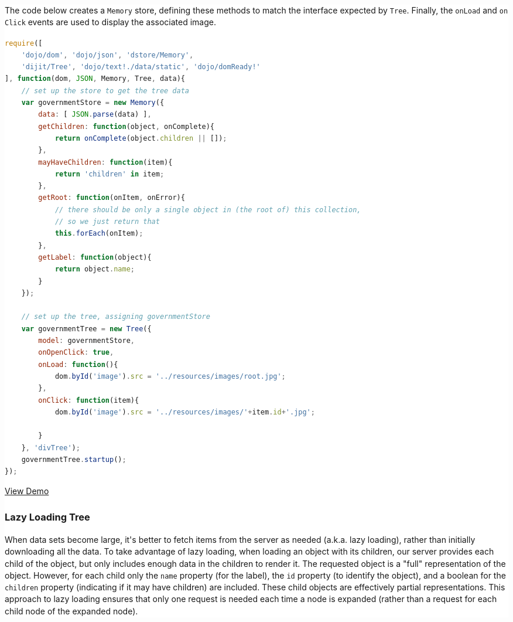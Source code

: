 The code below creates a `Memory` store, defining these methods to match the interface expected by `Tree`. Finally, the `onLoad` and `onClick` events are used to display the associated image.

```js
require([
	'dojo/dom', 'dojo/json', 'dstore/Memory',
	'dijit/Tree', 'dojo/text!./data/static', 'dojo/domReady!'
], function(dom, JSON, Memory, Tree, data){
	// set up the store to get the tree data
	var governmentStore = new Memory({
		data: [ JSON.parse(data) ],
		getChildren: function(object, onComplete){
			return onComplete(object.children || []);
		},
		mayHaveChildren: function(item){
			return 'children' in item;
		},
		getRoot: function(onItem, onError){
			// there should be only a single object in (the root of) this collection,
			// so we just return that
			this.forEach(onItem);
		},
		getLabel: function(object){
			return object.name;
		}
	});

	// set up the tree, assigning governmentStore
	var governmentTree = new Tree({
		model: governmentStore,
		onOpenClick: true,
		onLoad: function(){
			dom.byId('image').src = '../resources/images/root.jpg';
		},
		onClick: function(item){
			dom.byId('image').src = '../resources/images/'+item.id+'.jpg';

		}
	}, 'divTree');
	governmentTree.startup();
});
```

<a class="button" href="demo/storeTree/store_driven_tree_basic.html">View Demo</a>

### Lazy Loading Tree

When data sets become large, it's better to fetch items from the server as needed (a.k.a. lazy loading), rather than initially downloading all the data. To take advantage of lazy loading, when loading an object with its children, our server provides each child of the object, but only includes enough data in the children to render it. The requested object is a "full" representation of the object. However, for each child only the `name` property (for the label), the `id` property (to identify the object), and a boolean for the `children` property (indicating if it may have children) are included. These child objects are effectively partial representations. This approach to lazy loading ensures that only one request is needed each time a node is expanded (rather than a request for each child node of the expanded node).
